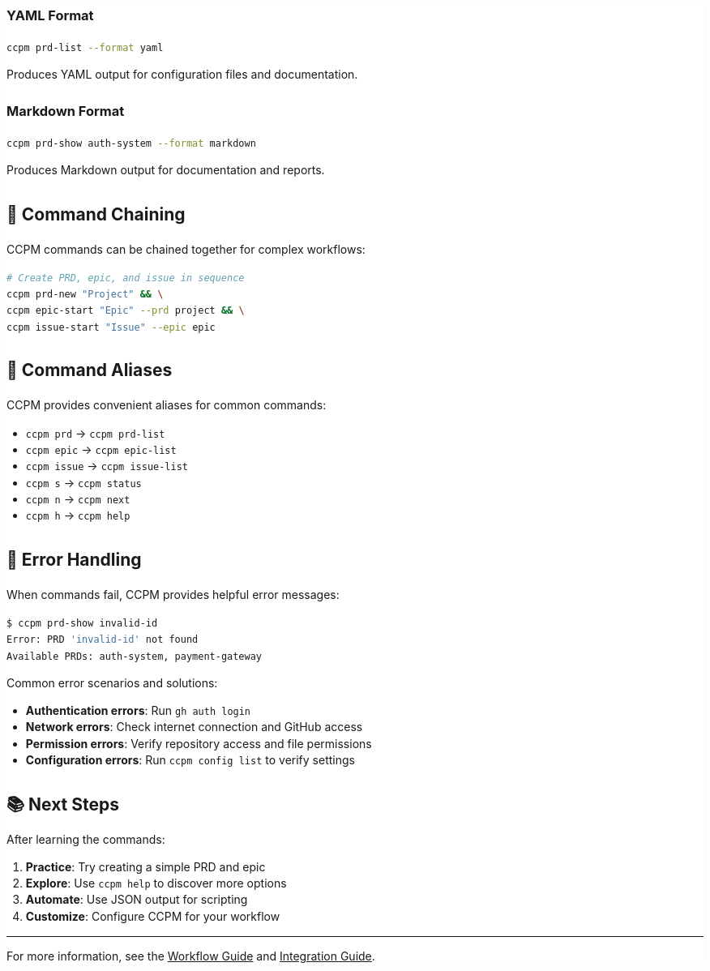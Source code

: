 ### YAML Format
```bash
ccpm prd-list --format yaml
```
Produces YAML output for configuration files and documentation.

### Markdown Format
```bash
ccpm prd-show auth-system --format markdown
```
Produces Markdown output for documentation and reports.

## 🔗 Command Chaining

CCPM commands can be chained together for complex workflows:

```bash
# Create PRD, epic, and issue in sequence
ccpm prd-new "Project" && \
ccpm epic-start "Epic" --prd project && \
ccpm issue-start "Issue" --epic epic
```

## 📝 Command Aliases

CCPM provides convenient aliases for common commands:

- `ccpm prd` → `ccpm prd-list`
- `ccpm epic` → `ccpm epic-list`
- `ccpm issue` → `ccpm issue-list`
- `ccpm s` → `ccpm status`
- `ccpm n` → `ccpm next`
- `ccpm h` → `ccpm help`

## 🚨 Error Handling

When commands fail, CCPM provides helpful error messages:

```bash
$ ccpm prd-show invalid-id
Error: PRD 'invalid-id' not found
Available PRDs: auth-system, payment-gateway
```

Common error scenarios and solutions:
- **Authentication errors**: Run `gh auth login`
- **Network errors**: Check internet connection and GitHub access
- **Permission errors**: Verify repository access and file permissions
- **Configuration errors**: Run `ccpm config list` to verify settings

## 📚 Next Steps

After learning the commands:
1. **Practice**: Try creating a simple PRD and epic
2. **Explore**: Use `ccpm help` to discover more options
3. **Automate**: Use JSON output for scripting
4. **Customize**: Configure CCPM for your workflow

---

For more information, see the [Workflow Guide](workflow.md) and [Integration Guide](integration.md).
